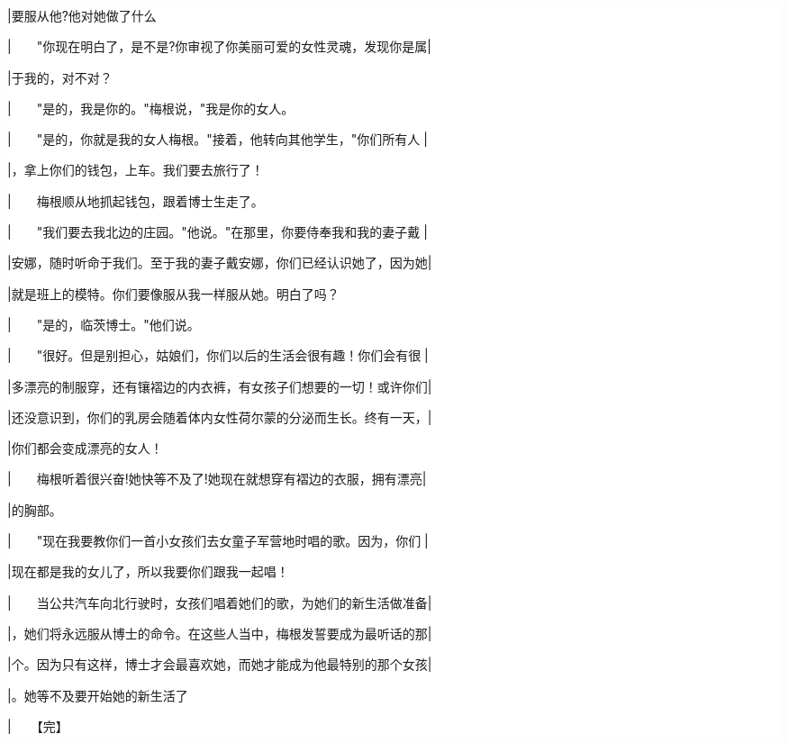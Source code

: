 |要服从他?他对她做了什么

|　　"你现在明白了，是不是?你审视了你美丽可爱的女性灵魂，发现你是属|

|于我的，对不对？

|　　"是的，我是你的。"梅根说，"我是你的女人。

|　　"是的，你就是我的女人梅根。"接着，他转向其他学生，"你们所有人 |

|，拿上你们的钱包，上车。我们要去旅行了！

|　　梅根顺从地抓起钱包，跟着博士生走了。

|　　"我们要去我北边的庄园。"他说。"在那里，你要侍奉我和我的妻子戴 |

|安娜，随时听命于我们。至于我的妻子戴安娜，你们已经认识她了，因为她|

|就是班上的模特。你们要像服从我一样服从她。明白了吗？

|　　"是的，临茨博士。"他们说。

|　　"很好。但是别担心，姑娘们，你们以后的生活会很有趣！你们会有很 |

|多漂亮的制服穿，还有镶褶边的内衣裤，有女孩子们想要的一切！或许你们|

|还没意识到，你们的乳房会随着体内女性荷尔蒙的分泌而生长。终有一天，|

|你们都会变成漂亮的女人！

|　　梅根听着很兴奋!她快等不及了!她现在就想穿有褶边的衣服，拥有漂亮|

|的胸部。

|　　"现在我要教你们一首小女孩们去女童子军营地时唱的歌。因为，你们 |

|现在都是我的女儿了，所以我要你们跟我一起唱！

|　　当公共汽车向北行驶时，女孩们唱着她们的歌，为她们的新生活做准备|

|，她们将永远服从博士的命令。在这些人当中，梅根发誓要成为最听话的那|

|个。因为只有这样，博士才会最喜欢她，而她才能成为他最特别的那个女孩|

|。她等不及要开始她的新生活了

|　　【完】


